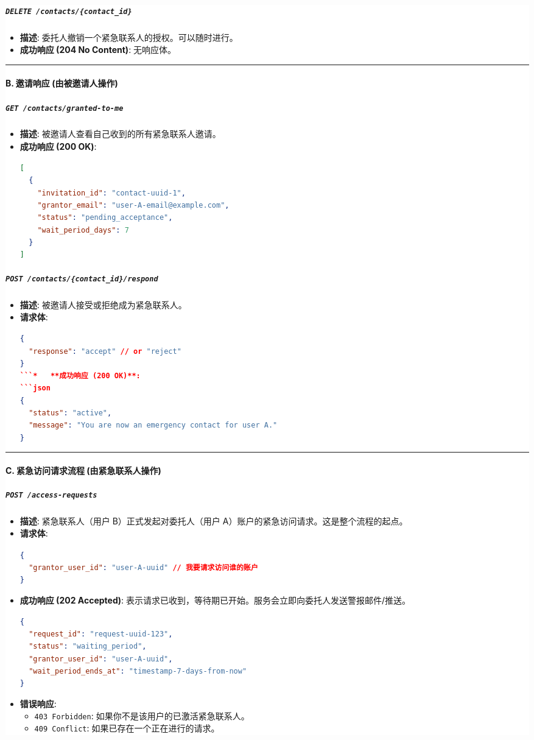 ##### **`DELETE /contacts/{contact_id}`**
*   **描述**: 委托人撤销一个紧急联系人的授权。可以随时进行。
*   **成功响应 (204 No Content)**: 无响应体。

---

#### **B. 邀请响应 (由被邀请人操作)**

##### **`GET /contacts/granted-to-me`**
*   **描述**: 被邀请人查看自己收到的所有紧急联系人邀请。
*   **成功响应 (200 OK)**:
    ```json
    [
      {
        "invitation_id": "contact-uuid-1",
        "grantor_email": "user-A-email@example.com",
        "status": "pending_acceptance",
        "wait_period_days": 7
      }
    ]
    ```

##### **`POST /contacts/{contact_id}/respond`**
*   **描述**: 被邀请人接受或拒绝成为紧急联系人。
*   **请求体**:
    ```json
    {
      "response": "accept" // or "reject"
    }
    ```*   **成功响应 (200 OK)**:
    ```json
    {
      "status": "active",
      "message": "You are now an emergency contact for user A."
    }
    ```

---

#### **C. 紧急访问请求流程 (由紧急联系人操作)**

##### **`POST /access-requests`**
*   **描述**: 紧急联系人（用户 B）正式发起对委托人（用户 A）账户的紧急访问请求。这是整个流程的起点。
*   **请求体**:
    ```json
    {
      "grantor_user_id": "user-A-uuid" // 我要请求访问谁的账户
    }
    ```
*   **成功响应 (202 Accepted)**: 表示请求已收到，等待期已开始。服务会立即向委托人发送警报邮件/推送。
    ```json
    {
      "request_id": "request-uuid-123",
      "status": "waiting_period",
      "grantor_user_id": "user-A-uuid",
      "wait_period_ends_at": "timestamp-7-days-from-now"
    }
    ```
*   **错误响应**:
    *   `403 Forbidden`: 如果你不是该用户的已激活紧急联系人。
    *   `409 Conflict`: 如果已存在一个正在进行的请求。
